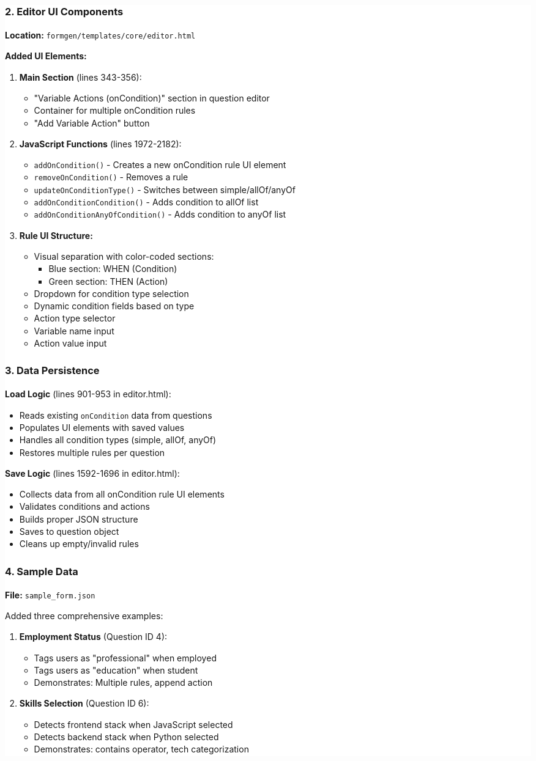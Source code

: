### 2. Editor UI Components

**Location:** `formgen/templates/core/editor.html`

**Added UI Elements:**

1. **Main Section** (lines 343-356):
   - "Variable Actions (onCondition)" section in question editor
   - Container for multiple onCondition rules
   - "Add Variable Action" button

2. **JavaScript Functions** (lines 1972-2182):
   - `addOnCondition()` - Creates a new onCondition rule UI element
   - `removeOnCondition()` - Removes a rule
   - `updateOnConditionType()` - Switches between simple/allOf/anyOf
   - `addOnConditionCondition()` - Adds condition to allOf list
   - `addOnConditionAnyOfCondition()` - Adds condition to anyOf list

3. **Rule UI Structure:**
   - Visual separation with color-coded sections:
     - Blue section: WHEN (Condition) 
     - Green section: THEN (Action)
   - Dropdown for condition type selection
   - Dynamic condition fields based on type
   - Action type selector
   - Variable name input
   - Action value input

### 3. Data Persistence

**Load Logic** (lines 901-953 in editor.html):
- Reads existing `onCondition` data from questions
- Populates UI elements with saved values
- Handles all condition types (simple, allOf, anyOf)
- Restores multiple rules per question

**Save Logic** (lines 1592-1696 in editor.html):
- Collects data from all onCondition rule UI elements
- Validates conditions and actions
- Builds proper JSON structure
- Saves to question object
- Cleans up empty/invalid rules

### 4. Sample Data

**File:** `sample_form.json`

Added three comprehensive examples:

1. **Employment Status** (Question ID 4):
   - Tags users as "professional" when employed
   - Tags users as "education" when student
   - Demonstrates: Multiple rules, append action

2. **Skills Selection** (Question ID 6):
   - Detects frontend stack when JavaScript selected
   - Detects backend stack when Python selected
   - Demonstrates: contains operator, tech categorization
